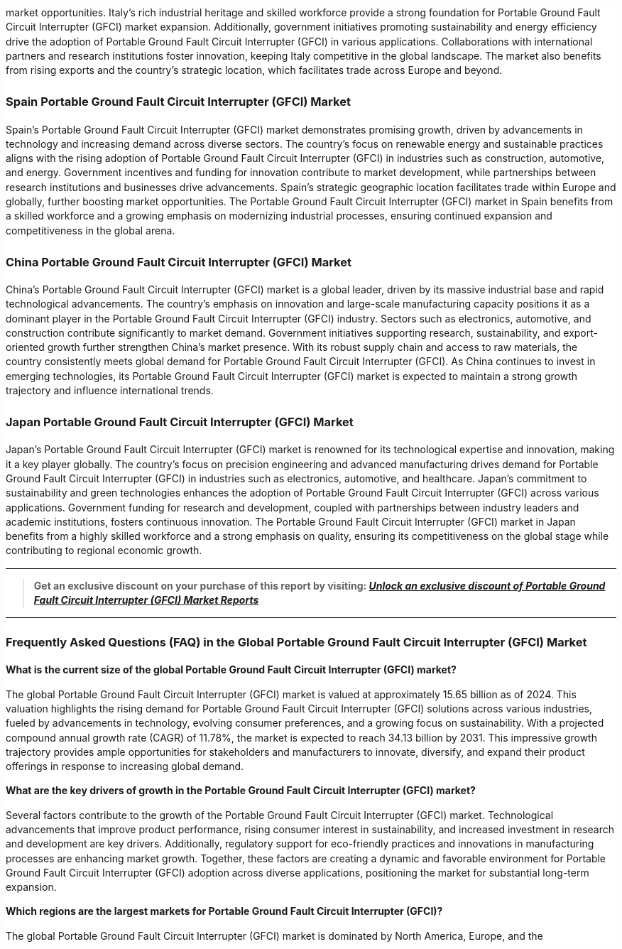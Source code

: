 market opportunities. Italy&rsquo;s rich industrial heritage and skilled workforce provide a strong foundation for Portable Ground Fault Circuit Interrupter (GFCI) market expansion. Additionally, government initiatives promoting sustainability and energy efficiency drive the adoption of Portable Ground Fault Circuit Interrupter (GFCI) in various applications. Collaborations with international partners and research institutions foster innovation, keeping Italy competitive in the global landscape. The market also benefits from rising exports and the country&rsquo;s strategic location, which facilitates trade across Europe and beyond.</p><h3>Spain Portable Ground Fault Circuit Interrupter (GFCI) Market</h3><p>Spain&rsquo;s Portable Ground Fault Circuit Interrupter (GFCI) market demonstrates promising growth, driven by advancements in technology and increasing demand across diverse sectors. The country&rsquo;s focus on renewable energy and sustainable practices aligns with the rising adoption of Portable Ground Fault Circuit Interrupter (GFCI) in industries such as construction, automotive, and energy. Government incentives and funding for innovation contribute to market development, while partnerships between research institutions and businesses drive advancements. Spain&rsquo;s strategic geographic location facilitates trade within Europe and globally, further boosting market opportunities. The Portable Ground Fault Circuit Interrupter (GFCI) market in Spain benefits from a skilled workforce and a growing emphasis on modernizing industrial processes, ensuring continued expansion and competitiveness in the global arena.</p><h3>China Portable Ground Fault Circuit Interrupter (GFCI) Market</h3><p>China&rsquo;s Portable Ground Fault Circuit Interrupter (GFCI) market is a global leader, driven by its massive industrial base and rapid technological advancements. The country&rsquo;s emphasis on innovation and large-scale manufacturing capacity positions it as a dominant player in the Portable Ground Fault Circuit Interrupter (GFCI) industry. Sectors such as electronics, automotive, and construction contribute significantly to market demand. Government initiatives supporting research, sustainability, and export-oriented growth further strengthen China&rsquo;s market presence. With its robust supply chain and access to raw materials, the country consistently meets global demand for Portable Ground Fault Circuit Interrupter (GFCI). As China continues to invest in emerging technologies, its Portable Ground Fault Circuit Interrupter (GFCI) market is expected to maintain a strong growth trajectory and influence international trends.</p><h3>Japan Portable Ground Fault Circuit Interrupter (GFCI) Market</h3><p>Japan&rsquo;s Portable Ground Fault Circuit Interrupter (GFCI) market is renowned for its technological expertise and innovation, making it a key player globally. The country&rsquo;s focus on precision engineering and advanced manufacturing drives demand for Portable Ground Fault Circuit Interrupter (GFCI) in industries such as electronics, automotive, and healthcare. Japan&rsquo;s commitment to sustainability and green technologies enhances the adoption of Portable Ground Fault Circuit Interrupter (GFCI) across various applications. Government funding for research and development, coupled with partnerships between industry leaders and academic institutions, fosters continuous innovation. The Portable Ground Fault Circuit Interrupter (GFCI) market in Japan benefits from a highly skilled workforce and a strong emphasis on quality, ensuring its competitiveness on the global stage while contributing to regional economic growth.</p><hr /><blockquote><p><strong>Get an exclusive discount on your purchase of this report by visiting: <em><a href="://marketresearchpulse.com/ask-for-discount/3774?utm_source=Github&amp;utm_medium=023">Unlock an exclusive discount of Portable Ground Fault Circuit Interrupter (GFCI) Market Reports</a></em>&nbsp;</strong></p></blockquote><hr /><h3>Frequently Asked Questions (FAQ) in the Global Portable Ground Fault Circuit Interrupter (GFCI) Market</h3><p><strong>What is the current size of the global Portable Ground Fault Circuit Interrupter (GFCI) market?</strong></p><p>The global Portable Ground Fault Circuit Interrupter (GFCI) market is valued at approximately 15.65 billion as of 2024. This valuation highlights the rising demand for Portable Ground Fault Circuit Interrupter (GFCI) solutions across various industries, fueled by advancements in technology, evolving consumer preferences, and a growing focus on sustainability. With a projected compound annual growth rate (CAGR) of 11.78%, the market is expected to reach 34.13 billion by 2031. This impressive growth trajectory provides ample opportunities for stakeholders and manufacturers to innovate, diversify, and expand their product offerings in response to increasing global demand.</p><p><strong>What are the key drivers of growth in the Portable Ground Fault Circuit Interrupter (GFCI) market?</strong></p><p>Several factors contribute to the growth of the Portable Ground Fault Circuit Interrupter (GFCI) market. Technological advancements that improve product performance, rising consumer interest in sustainability, and increased investment in research and development are key drivers. Additionally, regulatory support for eco-friendly practices and innovations in manufacturing processes are enhancing market growth. Together, these factors are creating a dynamic and favorable environment for Portable Ground Fault Circuit Interrupter (GFCI) adoption across diverse applications, positioning the market for substantial long-term expansion.</p><p><strong>Which regions are the largest markets for Portable Ground Fault Circuit Interrupter (GFCI)?</strong></p><p>The global Portable Ground Fault Circuit Interrupter (GFCI) market is dominated by North America, Europe, and the